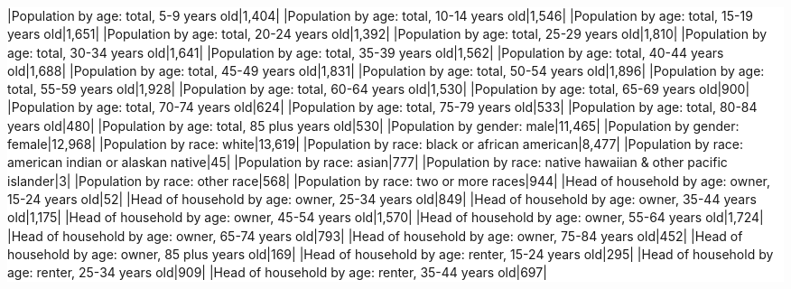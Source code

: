 |Population by age: total, 5-9 years old|1,404|
|Population by age: total, 10-14 years old|1,546|
|Population by age: total, 15-19 years old|1,651|
|Population by age: total, 20-24 years old|1,392|
|Population by age: total, 25-29 years old|1,810|
|Population by age: total, 30-34 years old|1,641|
|Population by age: total, 35-39 years old|1,562|
|Population by age: total, 40-44 years old|1,688|
|Population by age: total, 45-49 years old|1,831|
|Population by age: total, 50-54 years old|1,896|
|Population by age: total, 55-59 years old|1,928|
|Population by age: total, 60-64 years old|1,530|
|Population by age: total, 65-69 years old|900|
|Population by age: total, 70-74 years old|624|
|Population by age: total, 75-79 years old|533|
|Population by age: total, 80-84 years old|480|
|Population by age: total, 85 plus years old|530|
|Population by gender: male|11,465|
|Population by gender: female|12,968|
|Population by race: white|13,619|
|Population by race: black or african american|8,477|
|Population by race: american indian or alaskan native|45|
|Population by race: asian|777|
|Population by race: native hawaiian & other pacific islander|3|
|Population by race: other race|568|
|Population by race: two or more races|944|
|Head of household by age: owner, 15-24 years old|52|
|Head of household by age: owner, 25-34 years old|849|
|Head of household by age: owner, 35-44 years old|1,175|
|Head of household by age: owner, 45-54 years old|1,570|
|Head of household by age: owner, 55-64 years old|1,724|
|Head of household by age: owner, 65-74 years old|793|
|Head of household by age: owner, 75-84 years old|452|
|Head of household by age: owner, 85 plus years old|169|
|Head of household by age: renter, 15-24 years old|295|
|Head of household by age: renter, 25-34 years old|909|
|Head of household by age: renter, 35-44 years old|697|